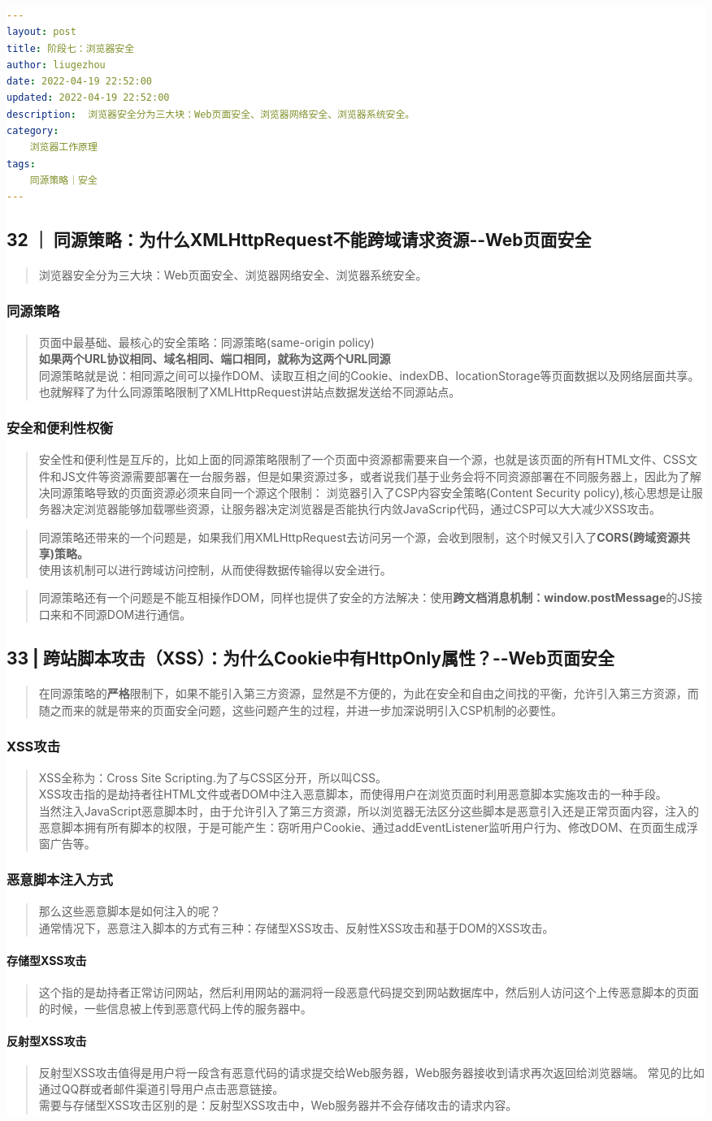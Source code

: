 ```yaml
---
layout: post
title: 阶段七：浏览器安全
author: liugezhou
date: 2022-04-19 22:52:00
updated: 2022-04-19 22:52:00
description:  浏览器安全分为三大块：Web页面安全、浏览器网络安全、浏览器系统安全。
category:
    浏览器工作原理
tags:
    同源策略｜安全
---
```

## 32 ｜ 同源策略：为什么XMLHttpRequest不能跨域请求资源--Web页面安全
> 浏览器安全分为三大块：Web页面安全、浏览器网络安全、浏览器系统安全。
### 同源策略
> 页面中最基础、最核心的安全策略：同源策略(same-origin policy)  
> **如果两个URL协议相同、域名相同、端口相同，就称为这两个URL同源**  
> 同源策略就是说：相同源之间可以操作DOM、读取互相之间的Cookie、indexDB、locationStorage等页面数据以及网络层面共享。  
> 也就解释了为什么同源策略限制了XMLHttpRequest讲站点数据发送给不同源站点。  

### 安全和便利性权衡
> 安全性和便利性是互斥的，比如上面的同源策略限制了一个页面中资源都需要来自一个源，也就是该页面的所有HTML文件、CSS文件和JS文件等资源需要部署在一台服务器，但是如果资源过多，或者说我们基于业务会将不同资源部署在不同服务器上，因此为了解决同源策略导致的页面资源必须来自同一个源这个限制： 
> 浏览器引入了CSP内容安全策略(Content Security policy),核心思想是让服务器决定浏览器能够加载哪些资源，让服务器决定浏览器是否能执行内敛JavaScrip代码，通过CSP可以大大减少XSS攻击。

> 同源策略还带来的一个问题是，如果我们用XMLHttpRequest去访问另一个源，会收到限制，这个时候又引入了**CORS(跨域资源共享)策略。**  
> 使用该机制可以进行跨域访问控制，从而使得数据传输得以安全进行。

> 同源策略还有一个问题是不能互相操作DOM，同样也提供了安全的方法解决：使用**跨文档消息机制：window.postMessage**的JS接口来和不同源DOM进行通信。

## 33 | 跨站脚本攻击（XSS）：为什么Cookie中有HttpOnly属性？--Web页面安全
> 在同源策略的**严格**限制下，如果不能引入第三方资源，显然是不方便的，为此在安全和自由之间找的平衡，允许引入第三方资源，而随之而来的就是带来的页面安全问题，这些问题产生的过程，并进一步加深说明引入CSP机制的必要性。

### XSS攻击
> XSS全称为：Cross Site Scripting.为了与CSS区分开，所以叫CSS。    
> XSS攻击指的是劫持者往HTML文件或者DOM中注入恶意脚本，而使得用户在浏览页面时利用恶意脚本实施攻击的一种手段。  
> 当然注入JavaScript恶意脚本时，由于允许引入了第三方资源，所以浏览器无法区分这些脚本是恶意引入还是正常页面内容，注入的恶意脚本拥有所有脚本的权限，于是可能产生：窃听用户Cookie、通过addEventListener监听用户行为、修改DOM、在页面生成浮窗广告等。

### 恶意脚本注入方式
> 那么这些恶意脚本是如何注入的呢？  
> 通常情况下，恶意注入脚本的方式有三种：存储型XSS攻击、反射性XSS攻击和基于DOM的XSS攻击。  
#### 存储型XSS攻击
> 这个指的是劫持者正常访问网站，然后利用网站的漏洞将一段恶意代码提交到网站数据库中，然后别人访问这个上传恶意脚本的页面的时候，一些信息被上传到恶意代码上传的服务器中。
#### 反射型XSS攻击
> 反射型XSS攻击值得是用户将一段含有恶意代码的请求提交给Web服务器，Web服务器接收到请求再次返回给浏览器端。 
> 常见的比如通过QQ群或者邮件渠道引导用户点击恶意链接。  
> 需要与存储型XSS攻击区别的是：反射型XSS攻击中，Web服务器并不会存储攻击的请求内容。
